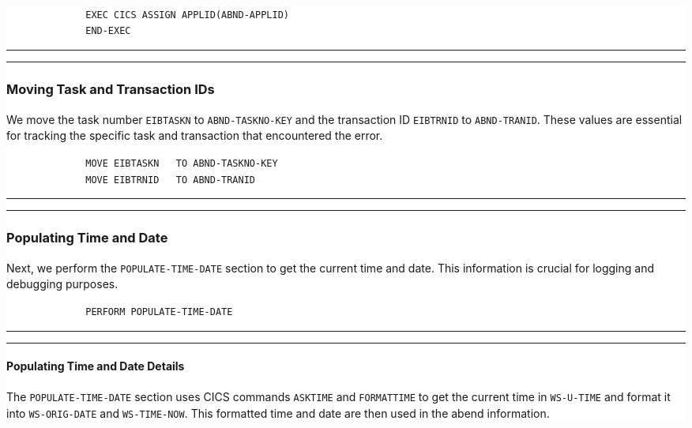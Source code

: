 ```cobol
              EXEC CICS ASSIGN APPLID(ABND-APPLID)
              END-EXEC
```

---

</SwmSnippet>

<SwmSnippet path="/src/base/cobol_src/BNK1CRA.cbl" line="287">

---

### Moving Task and Transaction IDs

We move the task number <SwmToken path="src/base/cobol_src/BNK1CRA.cbl" pos="287:3:3" line-data="              MOVE EIBTASKN   TO ABND-TASKNO-KEY">`EIBTASKN`</SwmToken> to <SwmToken path="src/base/cobol_src/BNK1CRA.cbl" pos="287:7:11" line-data="              MOVE EIBTASKN   TO ABND-TASKNO-KEY">`ABND-TASKNO-KEY`</SwmToken> and the transaction ID <SwmToken path="src/base/cobol_src/BNK1CRA.cbl" pos="288:3:3" line-data="              MOVE EIBTRNID   TO ABND-TRANID">`EIBTRNID`</SwmToken> to <SwmToken path="src/base/cobol_src/BNK1CRA.cbl" pos="288:7:9" line-data="              MOVE EIBTRNID   TO ABND-TRANID">`ABND-TRANID`</SwmToken>. These values are essential for tracking the specific task and transaction that encountered the error.

```cobol
              MOVE EIBTASKN   TO ABND-TASKNO-KEY
              MOVE EIBTRNID   TO ABND-TRANID
```

---

</SwmSnippet>

<SwmSnippet path="/src/base/cobol_src/BNK1CRA.cbl" line="290">

---

### Populating Time and Date

Next, we perform the <SwmToken path="src/base/cobol_src/BNK1CRA.cbl" pos="290:3:7" line-data="              PERFORM POPULATE-TIME-DATE">`POPULATE-TIME-DATE`</SwmToken> section to get the current time and date. This information is crucial for logging and debugging purposes.

```cobol
              PERFORM POPULATE-TIME-DATE
```

---

</SwmSnippet>

<SwmSnippet path="/src/base/cobol_src/BNK1CRA.cbl" line="1151">

---

#### Populating Time and Date Details

The <SwmToken path="src/base/cobol_src/BNK1CRA.cbl" pos="1151:1:5" line-data="       POPULATE-TIME-DATE SECTION.">`POPULATE-TIME-DATE`</SwmToken> section uses CICS commands <SwmToken path="src/base/cobol_src/BNK1CRA.cbl" pos="1154:5:5" line-data="           EXEC CICS ASKTIME">`ASKTIME`</SwmToken> and <SwmToken path="src/base/cobol_src/BNK1CRA.cbl" pos="1158:5:5" line-data="           EXEC CICS FORMATTIME">`FORMATTIME`</SwmToken> to get the current time in <SwmToken path="src/base/cobol_src/BNK1CRA.cbl" pos="1155:3:7" line-data="              ABSTIME(WS-U-TIME)">`WS-U-TIME`</SwmToken> and format it into <SwmToken path="src/base/cobol_src/BNK1CRA.cbl" pos="1160:3:7" line-data="                     DDMMYYYY(WS-ORIG-DATE)">`WS-ORIG-DATE`</SwmToken> and <SwmToken path="src/base/cobol_src/BNK1CRA.cbl" pos="1161:3:7" line-data="                     TIME(WS-TIME-NOW)">`WS-TIME-NOW`</SwmToken>. This formatted time and date are then used in the abend information.
